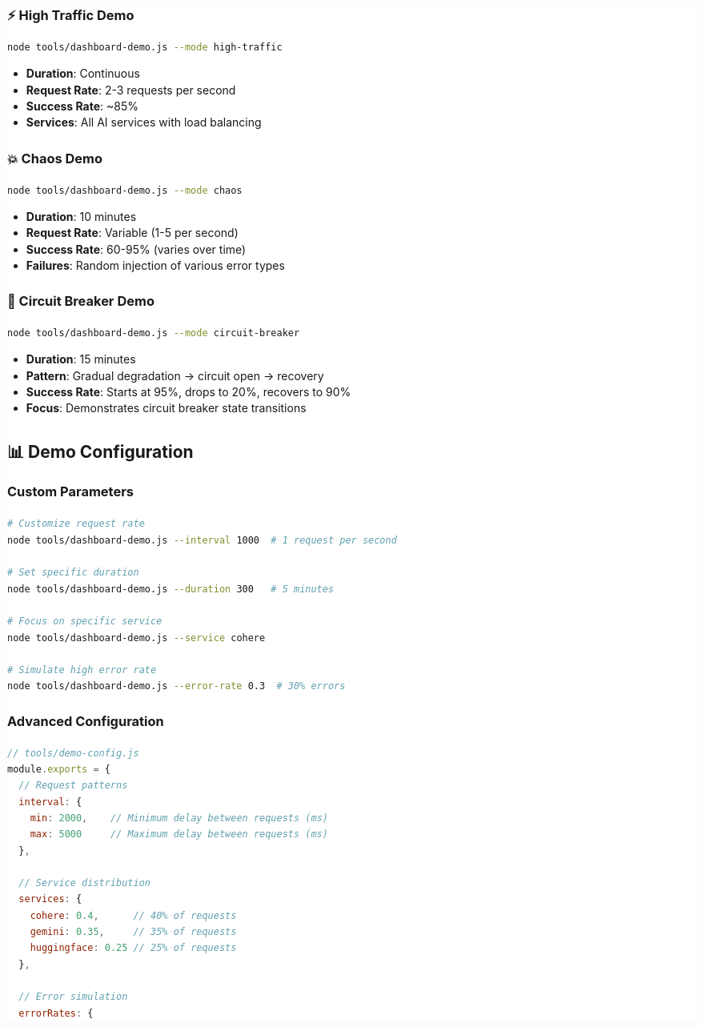 ### ⚡ High Traffic Demo
```bash
node tools/dashboard-demo.js --mode high-traffic
```
- **Duration**: Continuous
- **Request Rate**: 2-3 requests per second
- **Success Rate**: ~85%
- **Services**: All AI services with load balancing

### 💥 Chaos Demo
```bash
node tools/dashboard-demo.js --mode chaos
```
- **Duration**: 10 minutes
- **Request Rate**: Variable (1-5 per second)
- **Success Rate**: 60-95% (varies over time)
- **Failures**: Random injection of various error types

### 🔄 Circuit Breaker Demo
```bash
node tools/dashboard-demo.js --mode circuit-breaker
```
- **Duration**: 15 minutes
- **Pattern**: Gradual degradation → circuit open → recovery
- **Success Rate**: Starts at 95%, drops to 20%, recovers to 90%
- **Focus**: Demonstrates circuit breaker state transitions

## 📊 Demo Configuration

### Custom Parameters
```bash
# Customize request rate
node tools/dashboard-demo.js --interval 1000  # 1 request per second

# Set specific duration
node tools/dashboard-demo.js --duration 300   # 5 minutes

# Focus on specific service
node tools/dashboard-demo.js --service cohere

# Simulate high error rate
node tools/dashboard-demo.js --error-rate 0.3  # 30% errors
```

### Advanced Configuration
```javascript
// tools/demo-config.js
module.exports = {
  // Request patterns
  interval: {
    min: 2000,    // Minimum delay between requests (ms)
    max: 5000     // Maximum delay between requests (ms)
  },
  
  // Service distribution
  services: {
    cohere: 0.4,      // 40% of requests
    gemini: 0.35,     // 35% of requests
    huggingface: 0.25 // 25% of requests
  },
  
  // Error simulation
  errorRates: {
```